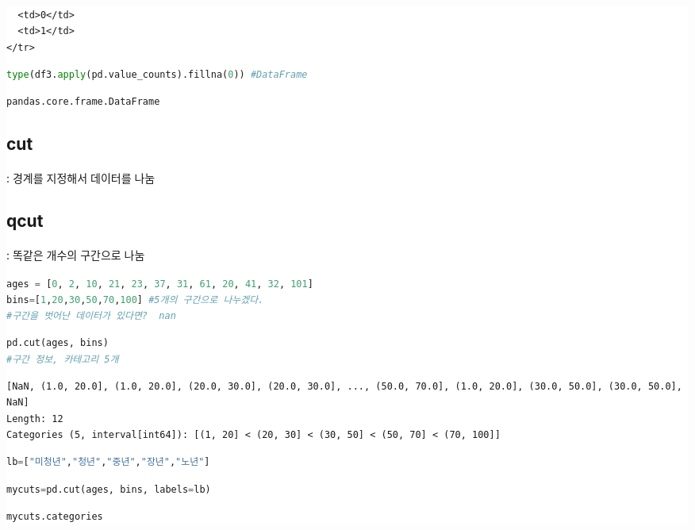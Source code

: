       <td>0</td>
      <td>1</td>
    </tr>
  </tbody>
</table>
</div>




```python
type(df3.apply(pd.value_counts).fillna(0)) #DataFrame
```




    pandas.core.frame.DataFrame



## cut
: 경계를 지정해서 데이터를 나눔
## qcut
: 똑같은 개수의 구간으로 나눔


```python
ages = [0, 2, 10, 21, 23, 37, 31, 61, 20, 41, 32, 101]
bins=[1,20,30,50,70,100] #5개의 구간으로 나누겠다.
#구간을 벗어난 데이터가 있다면?  nan
```


```python
pd.cut(ages, bins)
#구간 정보, 카테고리 5개
```




    [NaN, (1.0, 20.0], (1.0, 20.0], (20.0, 30.0], (20.0, 30.0], ..., (50.0, 70.0], (1.0, 20.0], (30.0, 50.0], (30.0, 50.0], NaN]
    Length: 12
    Categories (5, interval[int64]): [(1, 20] < (20, 30] < (30, 50] < (50, 70] < (70, 100]]




```python
lb=["미청년","청년","중년","장년","노년"]
```


```python
mycuts=pd.cut(ages, bins, labels=lb)

```


```python
mycuts.categories
```
